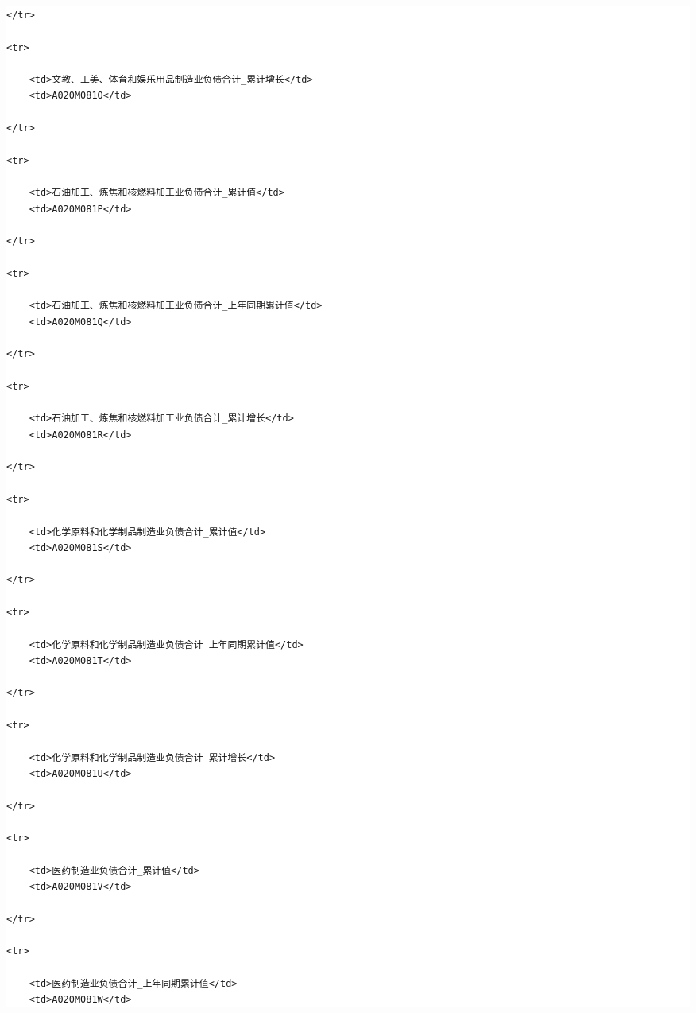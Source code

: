    </tr>
    
    <tr>

        <td>文教、工美、体育和娱乐用品制造业负债合计_累计增长</td>
        <td>A020M081O</td>

    </tr>
    
    <tr>

        <td>石油加工、炼焦和核燃料加工业负债合计_累计值</td>
        <td>A020M081P</td>

    </tr>
    
    <tr>

        <td>石油加工、炼焦和核燃料加工业负债合计_上年同期累计值</td>
        <td>A020M081Q</td>

    </tr>
    
    <tr>

        <td>石油加工、炼焦和核燃料加工业负债合计_累计增长</td>
        <td>A020M081R</td>

    </tr>
    
    <tr>

        <td>化学原料和化学制品制造业负债合计_累计值</td>
        <td>A020M081S</td>

    </tr>
    
    <tr>

        <td>化学原料和化学制品制造业负债合计_上年同期累计值</td>
        <td>A020M081T</td>

    </tr>
    
    <tr>

        <td>化学原料和化学制品制造业负债合计_累计增长</td>
        <td>A020M081U</td>

    </tr>
    
    <tr>

        <td>医药制造业负债合计_累计值</td>
        <td>A020M081V</td>

    </tr>
    
    <tr>

        <td>医药制造业负债合计_上年同期累计值</td>
        <td>A020M081W</td>
